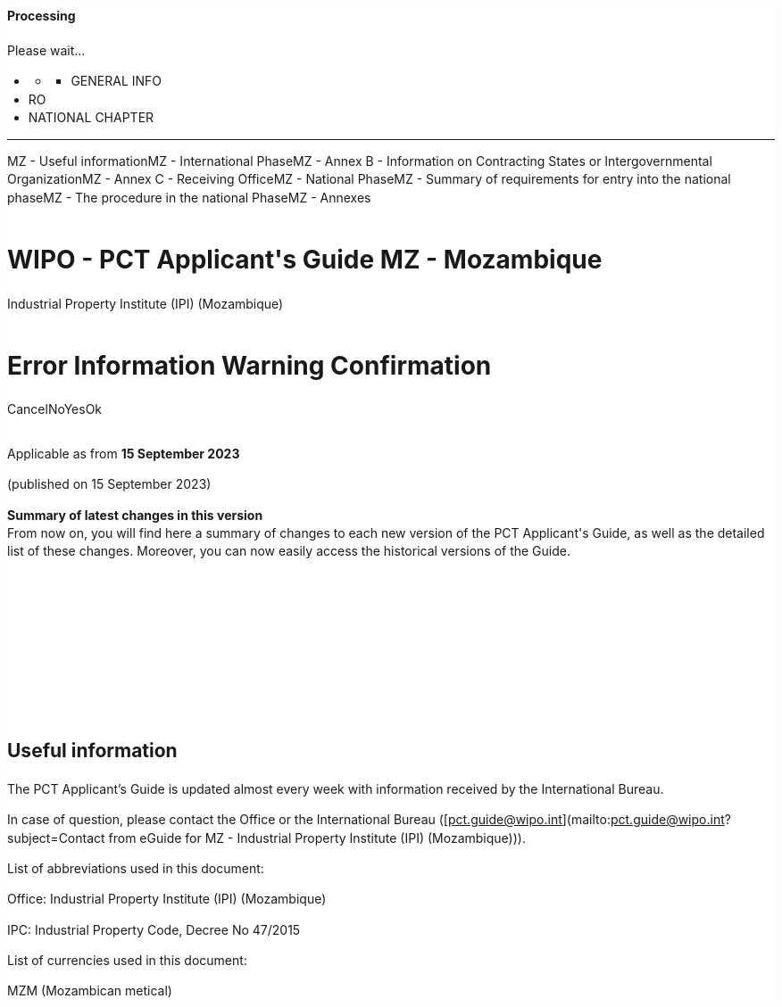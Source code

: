 ####  Processing

Please wait...

  *   *   * GENERAL INFO
  * RO
  * NATIONAL CHAPTER
  *   *   *   
MZ - Useful informationMZ - International PhaseMZ - Annex B - Information on
Contracting States or Intergovernmental OrganizationMZ - Annex C - Receiving
OfficeMZ - National PhaseMZ - Summary of requirements for entry into the
national phaseMZ - The procedure in the national PhaseMZ - Annexes

#  WIPO - PCT Applicant's Guide MZ - Mozambique  
Industrial Property Institute (IPI) (Mozambique)

#  Error Information Warning Confirmation

  

CancelNoYesOk

##

Applicable as from  **15 September 2023**

(published on 15 September 2023)

  
**Summary of latest changes in this version**  
From now on, you will find here a summary of changes to each new version of
the PCT Applicant's Guide, as well as the detailed list of these changes.
Moreover, you can now easily access the historical versions of the Guide.  
  
  

![](/eGuide/javax.faces.resource/spacer/dot_clear.gif.xhtml?ln=primefaces&v=6.1)

##  Useful information

The PCT Applicant’s Guide is updated almost every week with information
received by the International Bureau.

In case of question, please contact the Office or the International Bureau
([pct.guide@wipo.int](mailto:pct.guide@wipo.int?subject=Contact from eGuide
for MZ - Industrial Property Institute \(IPI\) \(Mozambique\))).

List of abbreviations used in this document:

Office: Industrial Property Institute (IPI) (Mozambique)

IPC: Industrial Property Code, Decree No 47/2015

List of currencies used in this document:

MZM (Mozambican metical)
